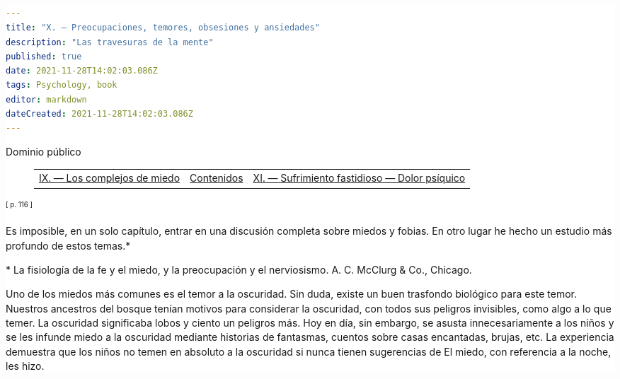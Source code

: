 ```yaml
---
title: "X. — Preocupaciones, temores, obsesiones y ansiedades"
description: "Las travesuras de la mente"
published: true
date: 2021-11-28T14:02:03.086Z
tags: Psychology, book
editor: markdown
dateCreated: 2021-11-28T14:02:03.086Z
---
```


<p class="v-card v-sheet theme--light grey lighten-3 px-2">Dominio público</p>

<figure class="table chapter-navigator">
  <table>
    <tbody>
      <tr>
        <td>
        <a href="/es/book/William_S_Sadler/The_Mind_at_Mischief/9">
          <span class="mdi mdi-arrow-left-drop-circle"></span><span class="pl-2">IX. — Los complejos de miedo</span>
        </a>
        </td>
        <td>
        <a href="/es/book/William_S_Sadler/The_Mind_at_Mischief#contenidos">
          <span class="mdi mdi-book-open-variant"></span><span class="pl-2">Contenidos</span>
        </a>
        </td>
        <td>
        <a href="/es/book/William_S_Sadler/The_Mind_at_Mischief/11">
          <span class="pr-2">XI. — Sufrimiento fastidioso — Dolor psíquico</span><span class="mdi mdi-arrow-right-drop-circle"></span>
        </a>
        </td>
      </tr>
    </tbody>
  </table>
</figure>

<span id="p116"><sup><small>[ p. 116 ]</small></sup></span>

Es imposible, en un solo capítulo, entrar en una discusión completa sobre miedos y fobias. En otro lugar he hecho un estudio más profundo de estos temas.\*

\* La fisiología de la fe y el miedo, y la preocupación y el nerviosismo. A. C. McClurg & Co., Chicago.

Uno de los miedos más comunes es el temor a la oscuridad. Sin duda, existe un buen trasfondo biológico para este temor. Nuestros ancestros del bosque tenían motivos para considerar la oscuridad, con todos sus peligros invisibles, como algo a lo que temer. La oscuridad significaba lobos y ciento un peligros más. Hoy en día, sin embargo, se asusta innecesariamente a los niños y se les infunde miedo a la oscuridad mediante historias de fantasmas, cuentos sobre casas encantadas, brujas, etc. La experiencia demuestra que los niños no temen en absoluto a la oscuridad si nunca tienen sugerencias de El miedo, con referencia a la noche, les hizo.
